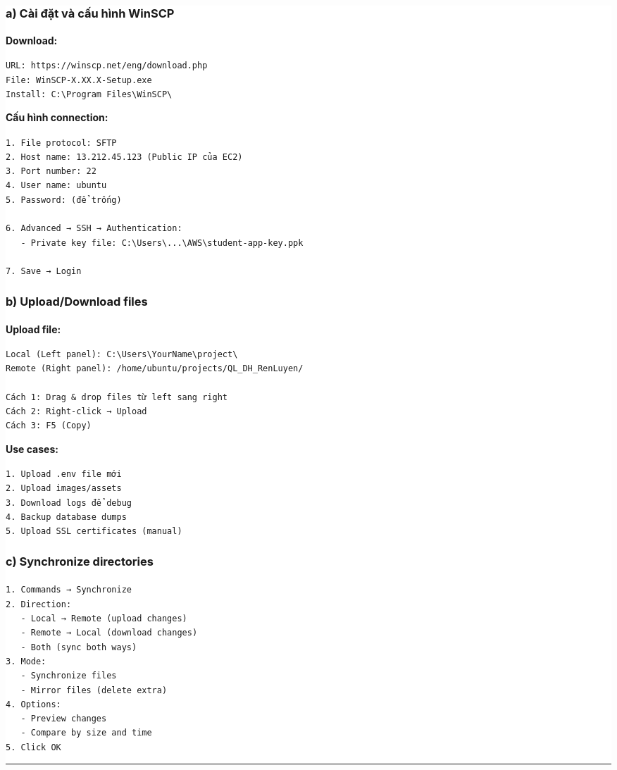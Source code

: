 ### a) Cài đặt và cấu hình WinSCP

**Download:**
```
URL: https://winscp.net/eng/download.php
File: WinSCP-X.XX.X-Setup.exe
Install: C:\Program Files\WinSCP\
```

**Cấu hình connection:**
```
1. File protocol: SFTP
2. Host name: 13.212.45.123 (Public IP của EC2)
3. Port number: 22
4. User name: ubuntu
5. Password: (để trống)

6. Advanced → SSH → Authentication:
   - Private key file: C:\Users\...\AWS\student-app-key.ppk

7. Save → Login
```

### b) Upload/Download files

**Upload file:**
```
Local (Left panel): C:\Users\YourName\project\
Remote (Right panel): /home/ubuntu/projects/QL_DH_RenLuyen/

Cách 1: Drag & drop files từ left sang right
Cách 2: Right-click → Upload
Cách 3: F5 (Copy)
```

**Use cases:**
```
1. Upload .env file mới
2. Upload images/assets
3. Download logs để debug
4. Backup database dumps
5. Upload SSL certificates (manual)
```

### c) Synchronize directories

```
1. Commands → Synchronize
2. Direction: 
   - Local → Remote (upload changes)
   - Remote → Local (download changes)
   - Both (sync both ways)
3. Mode:
   - Synchronize files
   - Mirror files (delete extra)
4. Options:
   - Preview changes
   - Compare by size and time
5. Click OK
```

---